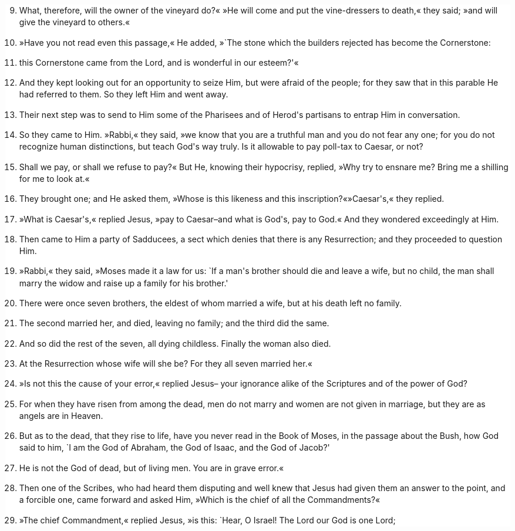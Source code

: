 9. What, therefore, will the owner of the vineyard do?« »He will come and put the vine-dressers to death,« they said; »and will give the vineyard to others.«

10. »Have you not read even this passage,« He added, »`The stone which the builders rejected has become the Cornerstone:

11. this Cornerstone came from the Lord, and is wonderful in our esteem?'«

12. And they kept looking out for an opportunity to seize Him, but were afraid of the people; for they saw that in this parable He had referred to them. So they left Him and went away.

13. Their next step was to send to Him some of the Pharisees and of Herod's partisans to entrap Him in conversation.

14. So they came to Him. »Rabbi,« they said, »we know that you are a truthful man and you do not fear any one; for you do not recognize human distinctions, but teach God's way truly. Is it allowable to pay poll-tax to Caesar, or not?

15. Shall we pay, or shall we refuse to pay?« But He, knowing their hypocrisy, replied, »Why try to ensnare me? Bring me a shilling for me to look at.«

16. They brought one; and He asked them, »Whose is this likeness and this inscription?«»Caesar's,« they replied.

17. »What is Caesar's,« replied Jesus, »pay to Caesar–and what is God's, pay to God.« And they wondered exceedingly at Him.

18. Then came to Him a party of Sadducees, a sect which denies that there is any Resurrection; and they proceeded to question Him.

19. »Rabbi,« they said, »Moses made it a law for us: `If a man's brother should die and leave a wife, but no child, the man shall marry the widow and raise up a family for his brother.'

20. There were once seven brothers, the eldest of whom married a wife, but at his death left no family.

21. The second married her, and died, leaving no family; and the third did the same.

22. And so did the rest of the seven, all dying childless. Finally the woman also died.

23. At the Resurrection whose wife will she be? For they all seven married her.«

24. »Is not this the cause of your error,« replied Jesus– your ignorance alike of the Scriptures and of the power of God?

25. For when they have risen from among the dead, men do not marry and women are not given in marriage, but they are as angels are in Heaven.

26. But as to the dead, that they rise to life, have you never read in the Book of Moses, in the passage about the Bush, how God said to him, `I am the God of Abraham, the God of Isaac, and the God of Jacob?'

27. He is not the God of dead, but of living men. You are in grave error.«

28. Then one of the Scribes, who had heard them disputing and well knew that Jesus had given them an answer to the point, and a forcible one, came forward and asked Him, »Which is the chief of all the Commandments?«

29. »The chief Commandment,« replied Jesus, »is this: `Hear, O Israel! The Lord our God is one Lord;
